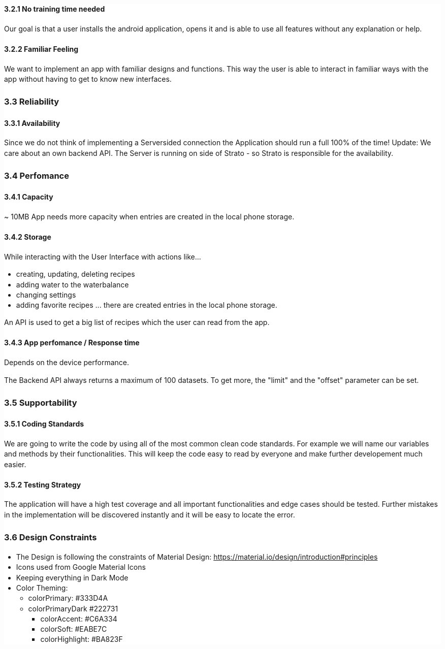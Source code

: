 #### 3.2.1 No training time needed
Our goal is that a user installs the android application, opens it and is able to use all features without any explanation or help.

#### 3.2.2 Familiar Feeling
We want to implement an app with familiar designs and functions. This way the user is able to interact in familiar ways with the app without having to get to know new interfaces.

### 3.3 Reliability

#### 3.3.1 Availability
Since we do not think of implementing a Serversided connection the Application should run a full 100% of the time!
Update: We care about an own backend API. The Server is running on side of Strato - so Strato is responsible for the availability.

### 3.4 Perfomance

#### 3.4.1 Capacity
~ 10MB
App needs more capacity when entries are created in the local phone storage.

#### 3.4.2 Storage 
While interacting with the User Interface with actions like...
- creating, updating, deleting recipes
- adding water to the waterbalance
- changing settings
- adding favorite recipes
... there are created entries in the local phone storage.

An API is used to get a big list of recipes which the user can read from the app.

#### 3.4.3 App perfomance / Response time
Depends on the device performance.

The Backend API always returns a maximum of 100 datasets. To get more, the "limit" and the "offset" parameter can be set.

### 3.5 Supportability

#### 3.5.1 Coding Standards
We are going to write the code by using all of the most common clean code standards. For example we will name our variables and methods by their functionalities. This will keep the code easy to read by everyone and make further developement much easier.

#### 3.5.2 Testing Strategy
The application will have a high test coverage and all important functionalities and edge cases should be tested. Further mistakes in the implementation will be discovered instantly and it will be easy to locate the error.

### 3.6 Design Constraints
- The Design is following the constraints of Material Design: https://material.io/design/introduction#principles
- Icons used from Google Material Icons
- Keeping everything in Dark Mode
- Color Theming:
	- colorPrimary: #333D4A
	- colorPrimaryDark #222731
    	- colorAccent: #C6A334
    	- colorSoft: #EABE7C
    	- colorHighlight: #BA823F
